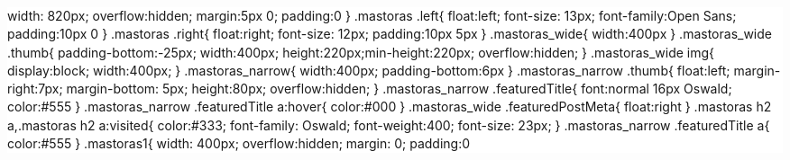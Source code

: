 width: 820px;
overflow:hidden;
margin:5px 0;
padding:0
}
.mastoras .left{
float:left;
font-size: 13px;
font-family:Open Sans;
padding:10px 0
}
.mastoras .right{
float:right;
font-size: 12px;
padding:10px 5px
}
.mastoras_wide{
width:400px
}
.mastoras_wide .thumb{
padding-bottom:-25px;
width:400px;
height:220px;min-height:220px;
overflow:hidden;
}
.mastoras_wide img{
display:block;
width:400px;
}
.mastoras_narrow{
width:400px;
padding-bottom:6px
}
.mastoras_narrow .thumb{
float:left;
margin-right:7px;
margin-bottom: 5px;
height:80px;
overflow:hidden;
}
.mastoras_narrow .featuredTitle{
font:normal 16px Oswald;
color:#555
}
.mastoras_narrow .featuredTitle a:hover{
color:#000
}
.mastoras_wide .featuredPostMeta{
float:right
}
.mastoras h2 a,.mastoras h2 a:visited{
color:#333;
font-family: Oswald;
font-weight:400;
font-size: 23px;
}
.mastoras_narrow .featuredTitle a{
color:#555
}
.mastoras1{
width: 400px;
overflow:hidden;
margin: 0;
padding:0